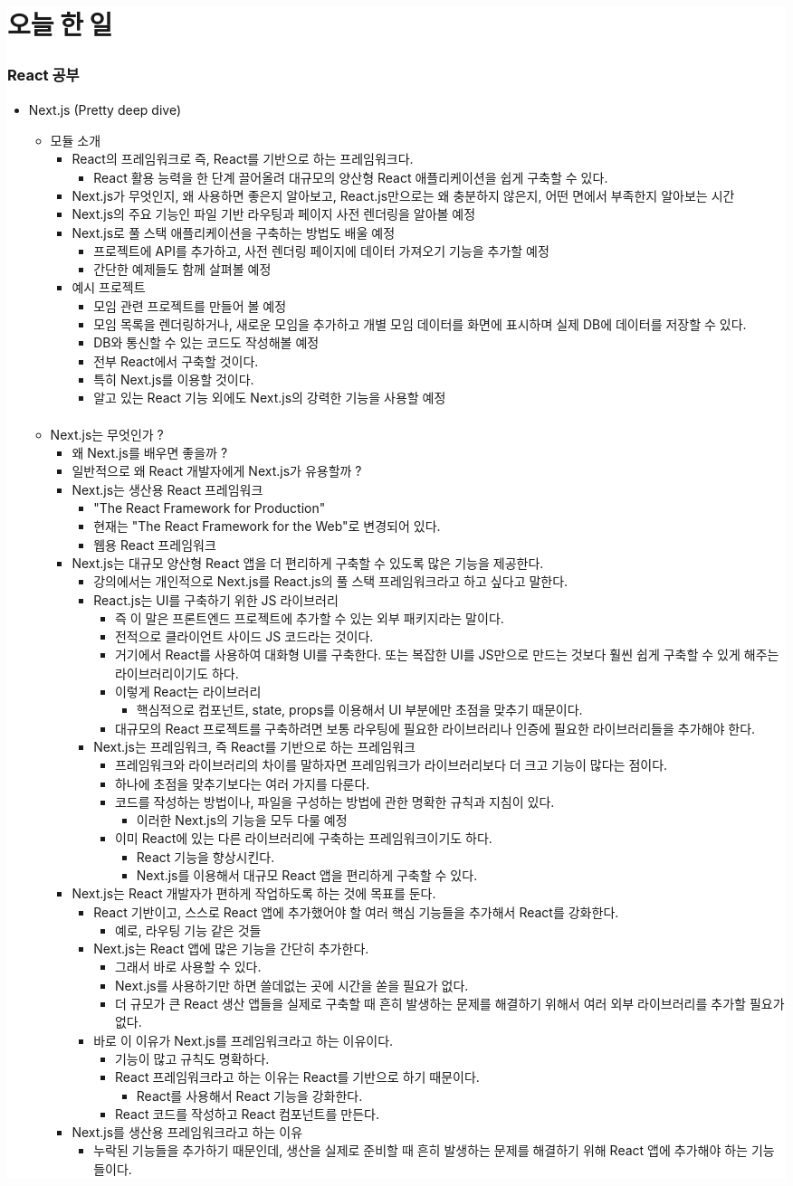 # 오늘 한 일

### React 공부

- Next.js (Pretty deep dive)

  - 모듈 소개
    - React의 프레임워크로 즉, React를 기반으로 하는 프레임워크다.
      - React 활용 능력을 한 단계 끌어올려 대규모의 양산형 React 애플리케이션을 쉽게 구축할 수 있다.
    - Next.js가 무엇인지, 왜 사용하면 좋은지 알아보고, React.js만으로는 왜 충분하지 않은지, 어떤 면에서 부족한지 알아보는 시간
    - Next.js의 주요 기능인 파일 기반 라우팅과 페이지 사전 렌더링을 알아볼 예정
    - Next.js로 풀 스택 애플리케이션을 구축하는 방법도 배울 예정
      - 프로젝트에 API를 추가하고, 사전 렌더링 페이지에 데이터 가져오기 기능을 추가할 예정
      - 간단한 예제들도 함께 살펴볼 예정
    - 예시 프로젝트
      - 모임 관련 프로젝트를 만들어 볼 예정
      - 모임 목록을 렌더링하거나, 새로운 모임을 추가하고 개별 모임 데이터를 화면에 표시하며 실제 DB에 데이터를 저장할 수 있다.
      - DB와 통신할 수 있는 코드도 작성해볼 예정
      - 전부 React에서 구축할 것이다.
      - 특히 Next.js를 이용할 것이다.
      - 알고 있는 React 기능 외에도 Next.js의 강력한 기능을 사용할 예정

  <br />

  - Next.js는 무엇인가 ?
    - 왜 Next.js를 배우면 좋을까 ?
    - 일반적으로 왜 React 개발자에게 Next.js가 유용할까 ?
    - Next.js는 생산용 React 프레임워크
      - "The React Framework for Production"
      - 현재는 "The React Framework for the Web"로 변경되어 있다.
      - 웹용 React 프레임워크
    - Next.js는 대규모 양산형 React 앱을 더 편리하게 구축할 수 있도록 많은 기능을 제공한다.
      - 강의에서는 개인적으로 Next.js를 React.js의 풀 스택 프레임워크라고 하고 싶다고 말한다.
      - React.js는 UI를 구축하기 위한 JS 라이브러리
        - 즉 이 말은 프론트엔드 프로젝트에 추가할 수 있는 외부 패키지라는 말이다.
        - 전적으로 클라이언트 사이드 JS 코드라는 것이다.
        - 거기에서 React를 사용하여 대화형 UI를 구축한다. 또는 복잡한 UI를 JS만으로 만드는 것보다 훨씬 쉽게 구축할 수 있게 해주는 라이브러리이기도 하다.
        - 이렇게 React는 라이브러리
          - 핵심적으로 컴포넌트, state, props를 이용해서 UI 부분에만 초점을 맞추기 때문이다.
        - 대규모의 React 프로젝트를 구축하려면 보통 라우팅에 필요한 라이브러리나 인증에 필요한 라이브러리들을 추가해야 한다.
      - Next.js는 프레임워크, 즉 React를 기반으로 하는 프레임워크
        - 프레임워크와 라이브러리의 차이를 말하자면 프레임워크가 라이브러리보다 더 크고 기능이 많다는 점이다.
        - 하나에 초점을 맞추기보다는 여러 가지를 다룬다.
        - 코드를 작성하는 방법이나, 파일을 구성하는 방법에 관한 명확한 규칙과 지침이 있다.
          - 이러한 Next.js의 기능을 모두 다룰 예정
        - 이미 React에 있는 다른 라이브러리에 구축하는 프레임워크이기도 하다.
          - React 기능을 향상시킨다.
          - Next.js를 이용해서 대규모 React 앱을 편리하게 구축할 수 있다.
    - Next.js는 React 개발자가 편하게 작업하도록 하는 것에 목표를 둔다.
      - React 기반이고, 스스로 React 앱에 추가했어야 할 여러 핵심 기능들을 추가해서 React를 강화한다.
        - 예로, 라우팅 기능 같은 것들
      - Next.js는 React 앱에 많은 기능을 간단히 추가한다.
        - 그래서 바로 사용할 수 있다.
        - Next.js를 사용하기만 하면 쓸데없는 곳에 시간을 쏟을 필요가 없다.
        - 더 규모가 큰 React 생산 앱들을 실제로 구축할 때 흔히 발생하는 문제를 해결하기 위해서 여러 외부 라이브러리를 추가할 필요가 없다.
      - 바로 이 이유가 Next.js를 프레임워크라고 하는 이유이다.
        - 기능이 많고 규칙도 명확하다.
        - React 프레임워크라고 하는 이유는 React를 기반으로 하기 때문이다.
          - React를 사용해서 React 기능을 강화한다.
        - React 코드를 작성하고 React 컴포넌트를 만든다.
    - Next.js를 생산용 프레임워크라고 하는 이유
      - 누락된 기능들을 추가하기 때문인데, 생산을 실제로 준비할 때 흔히 발생하는 문제를 해결하기 위해 React 앱에 추가해야 하는 기능들이다.

